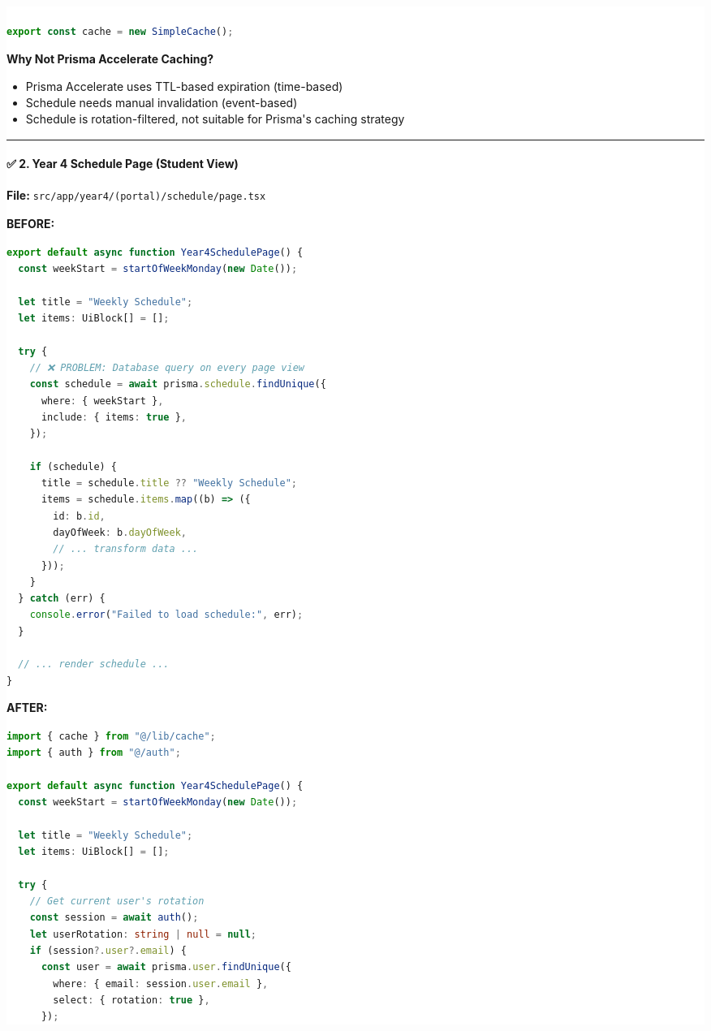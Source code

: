 ```typescript

export const cache = new SimpleCache();
```

**Why Not Prisma Accelerate Caching?**
- Prisma Accelerate uses TTL-based expiration (time-based)
- Schedule needs manual invalidation (event-based)
- Schedule is rotation-filtered, not suitable for Prisma's caching strategy

---

#### ✅ **2. Year 4 Schedule Page (Student View)**
**File:** `src/app/year4/(portal)/schedule/page.tsx`

**BEFORE:**
```typescript
export default async function Year4SchedulePage() {
  const weekStart = startOfWeekMonday(new Date());
  
  let title = "Weekly Schedule";
  let items: UiBlock[] = [];

  try {
    // ❌ PROBLEM: Database query on every page view
    const schedule = await prisma.schedule.findUnique({
      where: { weekStart },
      include: { items: true },
    });

    if (schedule) {
      title = schedule.title ?? "Weekly Schedule";
      items = schedule.items.map((b) => ({
        id: b.id,
        dayOfWeek: b.dayOfWeek,
        // ... transform data ...
      }));
    }
  } catch (err) {
    console.error("Failed to load schedule:", err);
  }
  
  // ... render schedule ...
}
```

**AFTER:**
```typescript
import { cache } from "@/lib/cache";
import { auth } from "@/auth";

export default async function Year4SchedulePage() {
  const weekStart = startOfWeekMonday(new Date());
  
  let title = "Weekly Schedule";
  let items: UiBlock[] = [];

  try {
    // Get current user's rotation
    const session = await auth();
    let userRotation: string | null = null;
    if (session?.user?.email) {
      const user = await prisma.user.findUnique({
        where: { email: session.user.email },
        select: { rotation: true },
      });
```